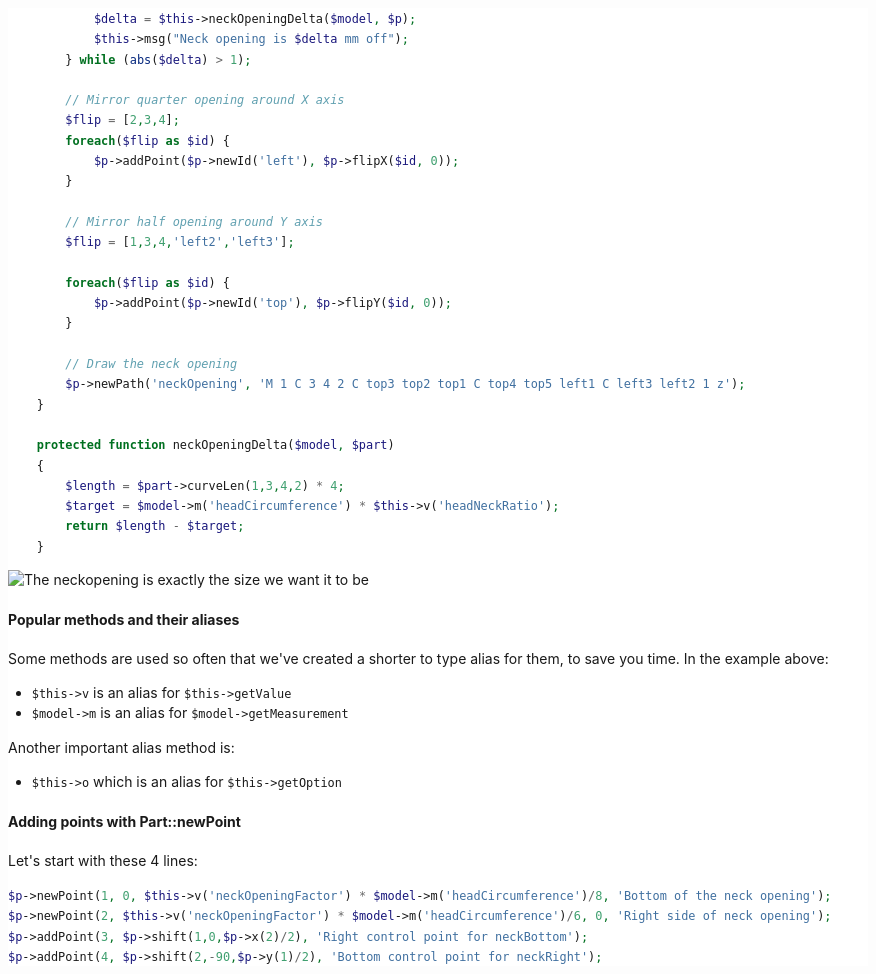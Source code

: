 ```php
            $delta = $this->neckOpeningDelta($model, $p);
            $this->msg("Neck opening is $delta mm off"); 
        } while (abs($delta) > 1);
        
        // Mirror quarter opening around X axis
        $flip = [2,3,4];
        foreach($flip as $id) {
            $p->addPoint($p->newId('left'), $p->flipX($id, 0));
        }

        // Mirror half opening around Y axis
        $flip = [1,3,4,'left2','left3'];

        foreach($flip as $id) {
            $p->addPoint($p->newId('top'), $p->flipY($id, 0));
        }

        // Draw the neck opening
        $p->newPath('neckOpening', 'M 1 C 3 4 2 C top3 top2 top1 C top4 top5 left1 C left3 left2 1 z');
    }

    protected function neckOpeningDelta($model, $part)
    {
        $length = $part->curveLen(1,3,4,2) * 4;
        $target = $model->m('headCircumference') * $this->v('headNeckRatio');
        return $length - $target;
    }
```

![The neckopening is exactly the size we want it to be](https://core.freesewing.org/?service=draft&pattern=DesignTutorial&theme=Designer&figure=neckOpening) 

#### Popular methods and their aliases

Some methods are used so often that we've created a shorter to
type alias for them, to save you time. In the example above:

- `$this->v` is an alias for `$this->getValue`
- `$model->m` is an alias for `$model->getMeasurement`

Another important alias method is:

- `$this->o` which is an alias for `$this->getOption`

#### Adding points with Part::newPoint

Let's start with these 4 lines:

```php
$p->newPoint(1, 0, $this->v('neckOpeningFactor') * $model->m('headCircumference')/8, 'Bottom of the neck opening');
$p->newPoint(2, $this->v('neckOpeningFactor') * $model->m('headCircumference')/6, 0, 'Right side of neck opening');
$p->addPoint(3, $p->shift(1,0,$p->x(2)/2), 'Right control point for neckBottom');
$p->addPoint(4, $p->shift(2,-90,$p->y(1)/2), 'Bottom control point for neckRight');
```
